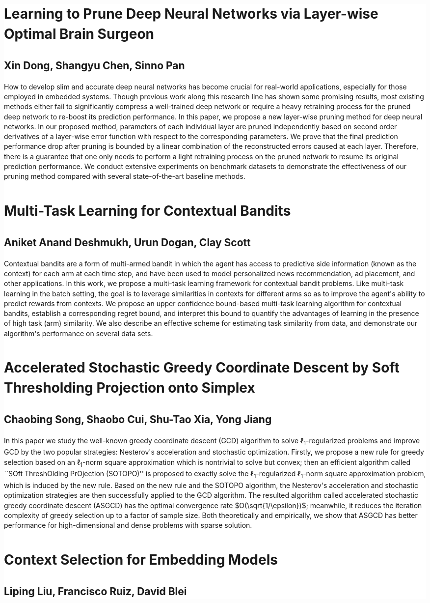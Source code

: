 
# Learning to Prune Deep Neural Networks via Layer-wise Optimal Brain Surgeon
##  Xin Dong,  Shangyu Chen,  Sinno Pan
<p>How to develop slim and accurate deep neural networks has become crucial for real-world applications, especially for those employed in embedded systems. Though previous work along this research line has shown some promising results, most existing methods either fail to significantly compress a well-trained deep network or require a heavy retraining process for the pruned deep network to re-boost its prediction performance. In this paper, we propose a new layer-wise pruning method for deep neural networks. In our proposed method, parameters of each individual layer are pruned independently based on second order derivatives of a layer-wise error function with respect to the corresponding parameters. We prove that the final prediction performance drop after pruning is bounded by a linear combination of the reconstructed errors caused at each layer. Therefore, there is a guarantee that one only needs to perform a light retraining process on the pruned network to resume its original prediction performance. We conduct extensive experiments on benchmark datasets to demonstrate the effectiveness of our pruning method compared with several state-of-the-art baseline methods.  </p>


# Multi-Task Learning for Contextual Bandits
##  Aniket Anand Deshmukh,  Urun Dogan,  Clay Scott
<p>Contextual bandits are a form of multi-armed bandit in which the agent has access to predictive side information (known as the context) for each arm at each time step, and have been used to model personalized news recommendation, ad placement, and other applications. In this work, we propose a multi-task learning framework for contextual bandit problems. Like multi-task learning in the batch setting, the goal is to leverage similarities in contexts for different arms so as to improve the agent's ability to predict rewards from contexts. We propose an upper confidence bound-based multi-task learning algorithm for contextual bandits, establish a corresponding regret bound, and interpret this bound to quantify the advantages of learning in the presence of high task (arm) similarity. We also describe an effective scheme for estimating task similarity from data, and demonstrate our algorithm's performance on several data sets.</p>


# Accelerated Stochastic Greedy Coordinate Descent by Soft Thresholding Projection onto Simplex
##  Chaobing Song,  Shaobo Cui,  Shu-Tao Xia,  Yong Jiang
In this paper we study the well-known greedy coordinate descent (GCD)  algorithm to solve $\ell_1$-regularized problems and improve GCD by the two popular strategies: Nesterov's acceleration and stochastic optimization. Firstly, we propose a new rule for greedy selection based on an $\ell_1$-norm square approximation  which is nontrivial to solve but convex; then an efficient algorithm called ``SOft ThreshOlding PrOjection (SOTOPO)'' is proposed to exactly solve the $\ell_1$-regularized $\ell_1$-norm square approximation problem, which is induced by the new rule.  Based on the new rule and the SOTOPO algorithm, the Nesterov's acceleration and stochastic optimization strategies are then successfully applied to the GCD algorithm. The resulted algorithm called accelerated stochastic greedy coordinate descent (ASGCD) has the optimal convergence rate $O(\sqrt{1/\epsilon})$;  meanwhile, it reduces the iteration complexity of greedy selection up to a factor of sample size. Both theoretically and empirically, we show that ASGCD has better performance for high-dimensional and dense problems with sparse solution.
# Context Selection for Embedding Models
##  Liping Liu,  Francisco Ruiz,  David Blei